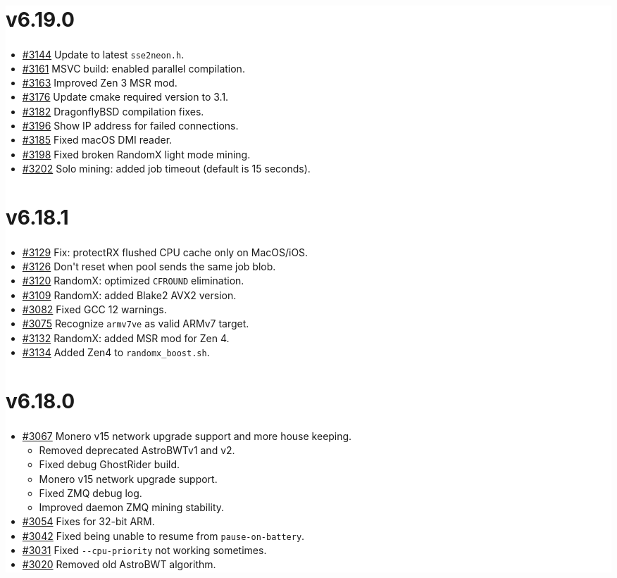 # v6.19.0
- [#3144](https://github.com/hashburst/HashburstMiner/HashburstMiner/pull/3144) Update to latest `sse2neon.h`.
- [#3161](https://github.com/hashburst/HashburstMiner/HashburstMiner/pull/3161) MSVC build: enabled parallel compilation.
- [#3163](https://github.com/hashburst/HashburstMiner/HashburstMiner/pull/3163) Improved Zen 3 MSR mod.
- [#3176](https://github.com/hashburst/HashburstMiner/HashburstMiner/pull/3176) Update cmake required version to 3.1.
- [#3182](https://github.com/hashburst/HashburstMiner/HashburstMiner/pull/3182) DragonflyBSD compilation fixes.
- [#3196](https://github.com/hashburst/HashburstMiner/HashburstMiner/pull/3196) Show IP address for failed connections.
- [#3185](https://github.com/hashburst/HashburstMiner/HashburstMiner/issues/3185) Fixed macOS DMI reader.
- [#3198](https://github.com/hashburst/HashburstMiner/HashburstMiner/pull/3198) Fixed broken RandomX light mode mining.
- [#3202](https://github.com/hashburst/HashburstMiner/HashburstMiner/pull/3202) Solo mining: added job timeout (default is 15 seconds).

# v6.18.1
- [#3129](https://github.com/hashburst/HashburstMiner/HashburstMiner/pull/3129) Fix: protectRX flushed CPU cache only on MacOS/iOS.
- [#3126](https://github.com/hashburst/HashburstMiner/HashburstMiner/pull/3126) Don't reset when pool sends the same job blob.
- [#3120](https://github.com/hashburst/HashburstMiner/HashburstMiner/pull/3120) RandomX: optimized `CFROUND` elimination.
- [#3109](https://github.com/hashburst/HashburstMiner/HashburstMiner/pull/3109) RandomX: added Blake2 AVX2 version.
- [#3082](https://github.com/hashburst/HashburstMiner/HashburstMiner/pull/3082) Fixed GCC 12 warnings.
- [#3075](https://github.com/hashburst/HashburstMiner/HashburstMiner/pull/3075) Recognize `armv7ve` as valid ARMv7 target.
- [#3132](https://github.com/hashburst/HashburstMiner/HashburstMiner/pull/3132) RandomX: added MSR mod for Zen 4.
- [#3134](https://github.com/hashburst/HashburstMiner/HashburstMiner/pull/3134) Added Zen4 to `randomx_boost.sh`.

# v6.18.0
- [#3067](https://github.com/hashburst/HashburstMiner/HashburstMiner/pull/3067) Monero v15 network upgrade support and more house keeping.
  - Removed deprecated AstroBWTv1 and v2.
  - Fixed debug GhostRider build.
  - Monero v15 network upgrade support.
  - Fixed ZMQ debug log.
  - Improved daemon ZMQ mining stability.
- [#3054](https://github.com/hashburst/HashburstMiner/HashburstMiner/pull/3054) Fixes for 32-bit ARM.
- [#3042](https://github.com/hashburst/HashburstMiner/HashburstMiner/pull/3042) Fixed being unable to resume from `pause-on-battery`.
- [#3031](https://github.com/hashburst/HashburstMiner/HashburstMiner/pull/3031) Fixed `--cpu-priority` not working sometimes.
- [#3020](https://github.com/hashburst/HashburstMiner/HashburstMiner/pull/3020) Removed old AstroBWT algorithm.
